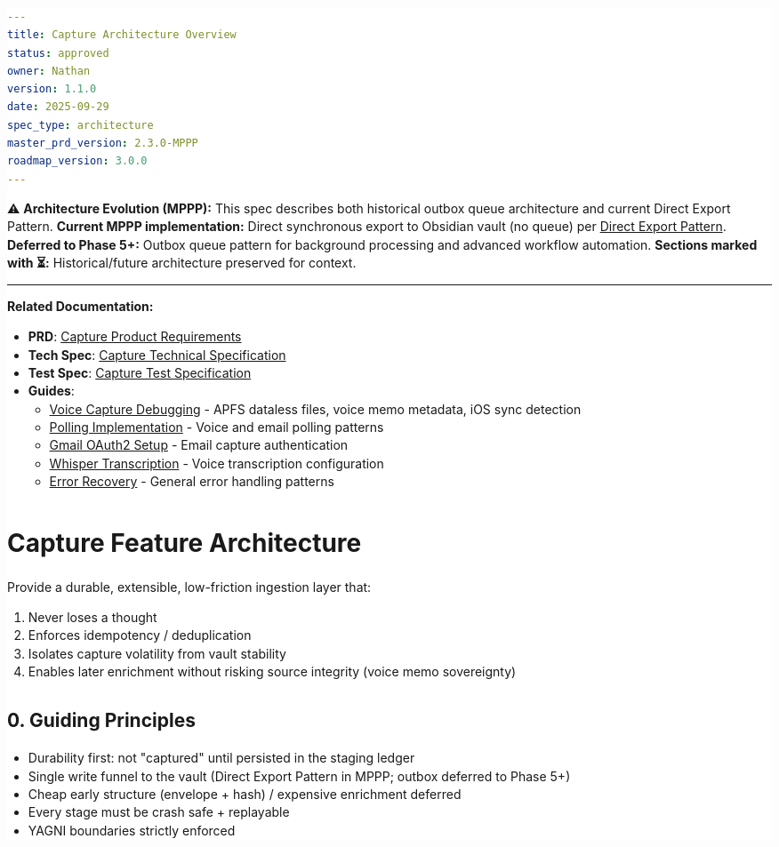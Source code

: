 ```yaml
---
title: Capture Architecture Overview
status: approved
owner: Nathan
version: 1.1.0
date: 2025-09-29
spec_type: architecture
master_prd_version: 2.3.0-MPPP
roadmap_version: 3.0.0
---
```


⚠️ **Architecture Evolution (MPPP):** This spec describes both historical outbox queue architecture and current Direct Export Pattern.
**Current MPPP implementation:** Direct synchronous export to Obsidian vault (no queue) per [Direct Export Pattern](../../cross-cutting/spec-direct-export-tech.md).
**Deferred to Phase 5+:** Outbox queue pattern for background processing and advanced workflow automation.
**Sections marked with ⏳:** Historical/future architecture preserved for context.

---

**Related Documentation:**

- **PRD**: [Capture Product Requirements](./prd-capture.md)
- **Tech Spec**: [Capture Technical Specification](./spec-capture-tech.md)
- **Test Spec**: [Capture Test Specification](./spec-capture-test.md)
- **Guides**:
  - [Voice Capture Debugging](../../guides/guide-voice-capture-debugging.md) - APFS dataless files, voice memo metadata, iOS sync detection
  - [Polling Implementation](../../guides/guide-polling-implementation.md) - Voice and email polling patterns
  - [Gmail OAuth2 Setup](../../guides/guide-gmail-oauth2-setup.md) - Email capture authentication
  - [Whisper Transcription](../../guides/guide-whisper-transcription.md) - Voice transcription configuration
  - [Error Recovery](../../guides/guide-error-recovery.md) - General error handling patterns

# Capture Feature Architecture

Provide a durable, extensible, low-friction ingestion layer that:

1. Never loses a thought
2. Enforces idempotency / deduplication
3. Isolates capture volatility from vault stability
4. Enables later enrichment without risking source integrity (voice memo sovereignty)

## 0. Guiding Principles

- Durability first: not "captured" until persisted in the staging ledger
- Single write funnel to the vault (Direct Export Pattern in MPPP; outbox deferred to Phase 5+)
- Cheap early structure (envelope + hash) / expensive enrichment deferred
- Every stage must be crash safe + replayable
- YAGNI boundaries strictly enforced
